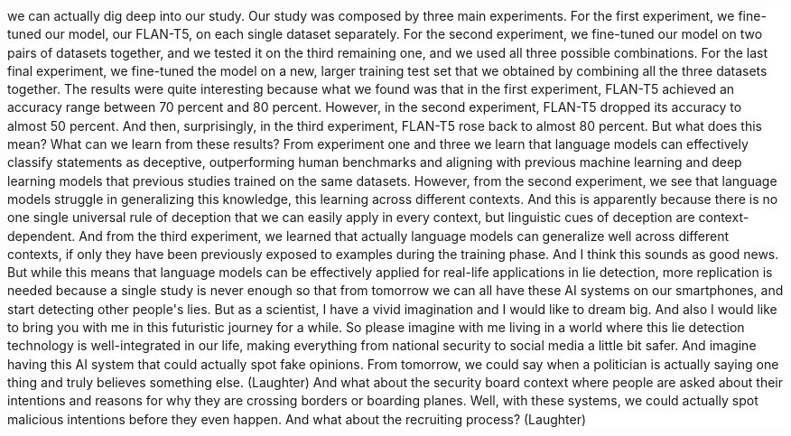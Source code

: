 we can actually dig deep into our study.
Our study was composed by three main experiments.
For the first experiment, we fine-tuned our model, our FLAN-T5,
on each single dataset separately.
For the second experiment,
we fine-tuned our model on two pairs of datasets together,
and we tested it on the third remaining one,
and we used all three possible combinations.
For the last final experiment,
we fine-tuned the model on a new, larger training test set
that we obtained by combining all the three datasets together.
The results were quite interesting
because what we found was that in the first experiment,
FLAN-T5 achieved an accuracy range between 70 percent and 80 percent.
However, in the second experiment,
FLAN-T5 dropped its accuracy to almost 50 percent.
And then, surprisingly, in the third experiment,
FLAN-T5 rose back to almost 80 percent.
But what does this mean?
What can we learn from these results?
From experiment one and three
we learn that language models
can effectively classify statements as deceptive,
outperforming human benchmarks
and aligning with previous machine learning
and deep learning models
that previous studies trained on the same datasets.
However, from the second experiment,
we see that language models struggle
in generalizing this knowledge, this learning across different contexts.
And this is apparently because
there is no one single universal rule of deception
that we can easily apply in every context,
but linguistic cues of deception are context-dependent.
And from the third experiment,
we learned that actually language models
can generalize well across different contexts,
if only they have been previously exposed to examples
during the training phase.
And I think this sounds as good news.
But while this means that language models can be effectively applied
for real-life applications in lie detection,
more replication is needed because a single study is never enough
so that from tomorrow we can all have these AI systems on our smartphones,
and start detecting other people's lies.
But as a scientist, I have a vivid imagination
and I would like to dream big.
And also I would like to bring you with me in this futuristic journey for a while.
So please imagine with me living in a world
where this lie detection technology is well-integrated in our life,
making everything from national security to social media a little bit safer.
And imagine having this AI system that could actually spot fake opinions.
From tomorrow, we could say
when a politician is actually saying one thing
and truly believes something else.
(Laughter)
And what about the security board context
where people are asked about their intentions and reasons
for why they are crossing borders or boarding planes.
Well, with these systems,
we could actually spot malicious intentions
before they even happen.
And what about the recruiting process?
(Laughter)